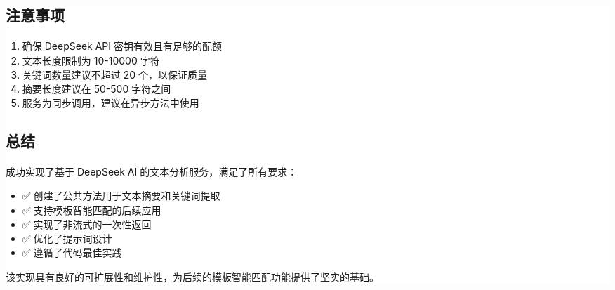 ## 注意事项

1. 确保 DeepSeek API 密钥有效且有足够的配额
2. 文本长度限制为 10-10000 字符
3. 关键词数量建议不超过 20 个，以保证质量
4. 摘要长度建议在 50-500 字符之间
5. 服务为同步调用，建议在异步方法中使用

## 总结

成功实现了基于 DeepSeek AI 的文本分析服务，满足了所有要求：

-   ✅ 创建了公共方法用于文本摘要和关键词提取
-   ✅ 支持模板智能匹配的后续应用
-   ✅ 实现了非流式的一次性返回
-   ✅ 优化了提示词设计
-   ✅ 遵循了代码最佳实践

该实现具有良好的可扩展性和维护性，为后续的模板智能匹配功能提供了坚实的基础。
